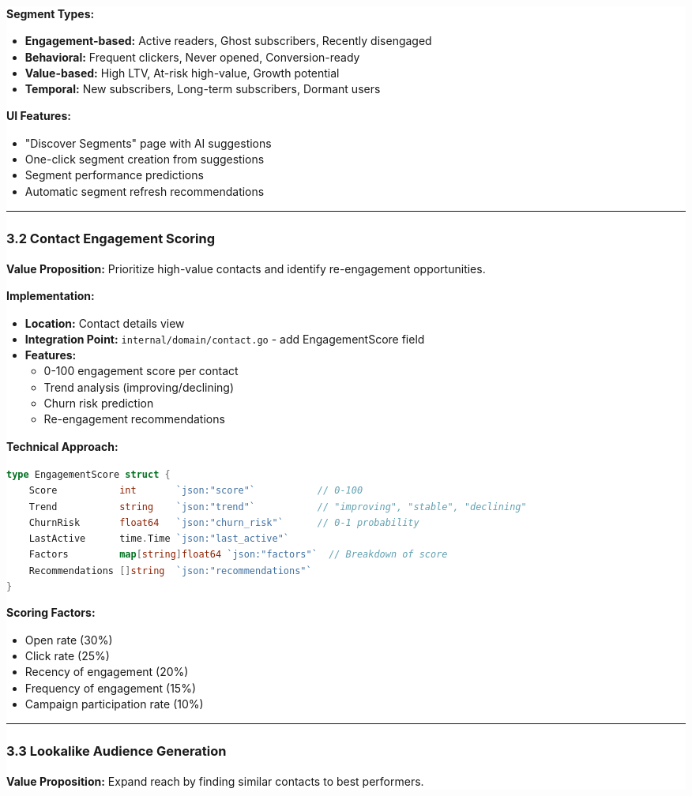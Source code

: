 **Segment Types:**

- **Engagement-based:** Active readers, Ghost subscribers, Recently disengaged
- **Behavioral:** Frequent clickers, Never opened, Conversion-ready
- **Value-based:** High LTV, At-risk high-value, Growth potential
- **Temporal:** New subscribers, Long-term subscribers, Dormant users

**UI Features:**

- "Discover Segments" page with AI suggestions
- One-click segment creation from suggestions
- Segment performance predictions
- Automatic segment refresh recommendations

---

### 3.2 Contact Engagement Scoring

**Value Proposition:** Prioritize high-value contacts and identify re-engagement opportunities.

**Implementation:**

- **Location:** Contact details view
- **Integration Point:** `internal/domain/contact.go` - add EngagementScore field
- **Features:**
  - 0-100 engagement score per contact
  - Trend analysis (improving/declining)
  - Churn risk prediction
  - Re-engagement recommendations

**Technical Approach:**

```go
type EngagementScore struct {
    Score           int       `json:"score"`           // 0-100
    Trend           string    `json:"trend"`           // "improving", "stable", "declining"
    ChurnRisk       float64   `json:"churn_risk"`      // 0-1 probability
    LastActive      time.Time `json:"last_active"`
    Factors         map[string]float64 `json:"factors"`  // Breakdown of score
    Recommendations []string  `json:"recommendations"`
}
```

**Scoring Factors:**

- Open rate (30%)
- Click rate (25%)
- Recency of engagement (20%)
- Frequency of engagement (15%)
- Campaign participation rate (10%)

---

### 3.3 Lookalike Audience Generation

**Value Proposition:** Expand reach by finding similar contacts to best performers.
